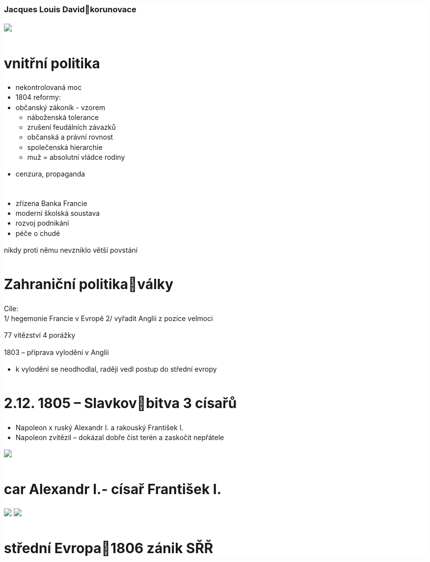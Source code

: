 ### Jacques Louis Davidkorunovace

<img src="../attachments/Napoleonské války3.jpg" width=500px />

# vnitřní politika

* nekontrolovaná moc
* 1804 reformy:
* občanský zákoník \- vzorem
  * náboženská tolerance
  * zrušení feudálních závazků
  * občanská a právní rovnost
  * společenská hierarchie
  * muž = absolutní vládce rodiny
- cenzura, propaganda
# 

- zřízena Banka Francie
- moderní školská soustava
- rozvoj podnikání
- péče o chudé

nikdy proti němu nevzniklo větší povstání

# Zahraniční politikaválky

Cíle:	
1/ hegemonie Francie v Evropě
2/ vyřadit Anglii z pozice velmoci

77 vítězství
4 porážky

1803 – příprava vylodění v Anglii
- k vylodění se neodhodlal, raději vedl postup do střední evropy
# 2.12. 1805 – Slavkovbitva 3 císařů
- Napoleon x ruský Alexandr I. a rakouský František I.
- Napoleon zvítězil – dokázal dobře číst terén a zaskočit nepřátele

<img src="../attachments/Napoleonské války4.png" width=500px />

# car Alexandr I.-	císař František I.

<img src="../attachments/Napoleonské války5.jpg" width=219px />

<img src="../attachments/Napoleonské války6.jpg" width=200px />

# střední Evropa1806 zánik SŘŘ
